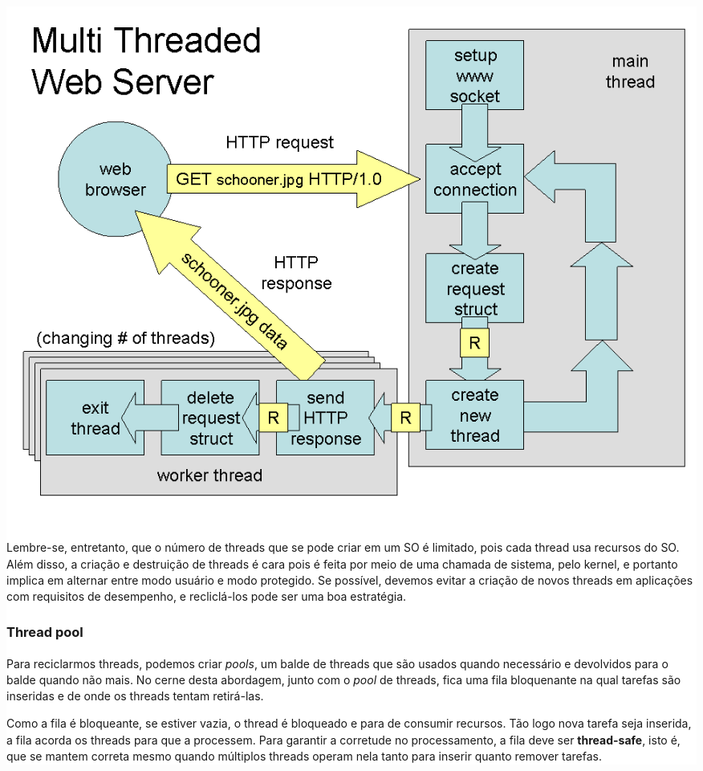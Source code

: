 ![Multi Threaded](../images/multithreadedserver.gif)

Lembre-se, entretanto, que o número de threads que se pode criar em um SO é limitado, pois cada thread usa recursos do SO. 
Além disso, a criação e destruição de threads é cara pois é feita por meio de uma chamada de sistema, pelo kernel, e portanto implica em alternar entre modo usuário e modo protegido.
Se possível, devemos evitar a criação de novos threads em aplicações com requisitos de desempenho, e recliclá-los pode ser uma boa estratégia.

### Thread pool
Para reciclarmos threads, podemos criar *pools*, um balde de threads que são usados quando necessário e devolvidos para o balde quando não mais.
No cerne desta abordagem, junto com o *pool* de threads, fica uma fila bloquenante na qual tarefas são inseridas e de onde os threads tentam retirá-las.

Como a fila é bloqueante, se estiver vazia, o thread é bloqueado e para de consumir recursos. Tão logo nova tarefa seja inserida, a fila acorda os threads para que a processem. Para garantir a corretude no processamento, a fila deve ser **thread-safe**, isto é, que se mantem correta mesmo quando múltiplos threads operam nela tanto para inserir quanto remover tarefas.
